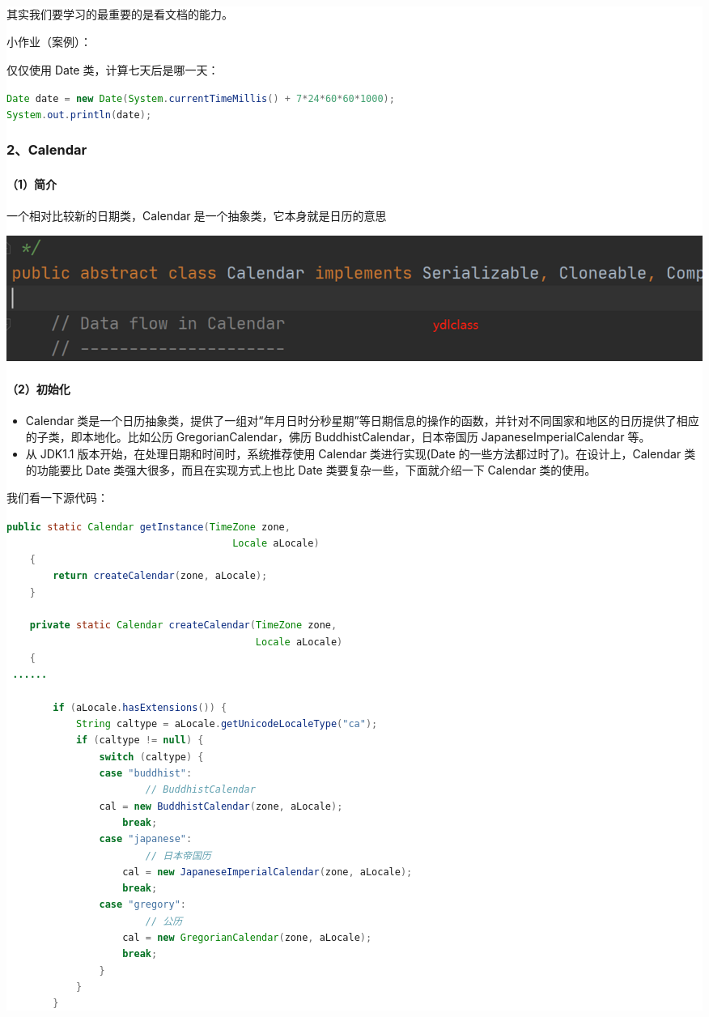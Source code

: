 其实我们要学习的最重要的是看文档的能力。

小作业（案例）：

仅仅使用 Date 类，计算七天后是哪一天：

```java
Date date = new Date(System.currentTimeMillis() + 7*24*60*60*1000);
System.out.println(date);
```

### 2、Calendar

#### （1）简介

一个相对比较新的日期类，Calendar 是一个抽象类，它本身就是日历的意思

![image-20210809161855620](./img/image-20210809161855620-da6f5979.png)

#### （2）初始化

- Calendar 类是一个日历抽象类，提供了一组对“年月日时分秒星期”等日期信息的操作的函数，并针对不同国家和地区的日历提供了相应的子类，即本地化。比如公历 GregorianCalendar，佛历 BuddhistCalendar，日本帝国历 JapaneseImperialCalendar 等。
- 从 JDK1.1 版本开始，在处理日期和时间时，系统推荐使用 Calendar 类进行实现(Date 的一些方法都过时了)。在设计上，Calendar 类的功能要比 Date 类强大很多，而且在实现方式上也比 Date 类要复杂一些，下面就介绍一下 Calendar 类的使用。

我们看一下源代码：

```java
public static Calendar getInstance(TimeZone zone,
                                       Locale aLocale)
    {
        return createCalendar(zone, aLocale);
    }

    private static Calendar createCalendar(TimeZone zone,
                                           Locale aLocale)
    {
 ......

        if (aLocale.hasExtensions()) {
            String caltype = aLocale.getUnicodeLocaleType("ca");
            if (caltype != null) {
                switch (caltype) {
                case "buddhist":
                        // BuddhistCalendar
                cal = new BuddhistCalendar(zone, aLocale);
                    break;
                case "japanese":
                        // 日本帝国历
                    cal = new JapaneseImperialCalendar(zone, aLocale);
                    break;
                case "gregory":
                        // 公历
                    cal = new GregorianCalendar(zone, aLocale);
                    break;
                }
            }
        }
```
